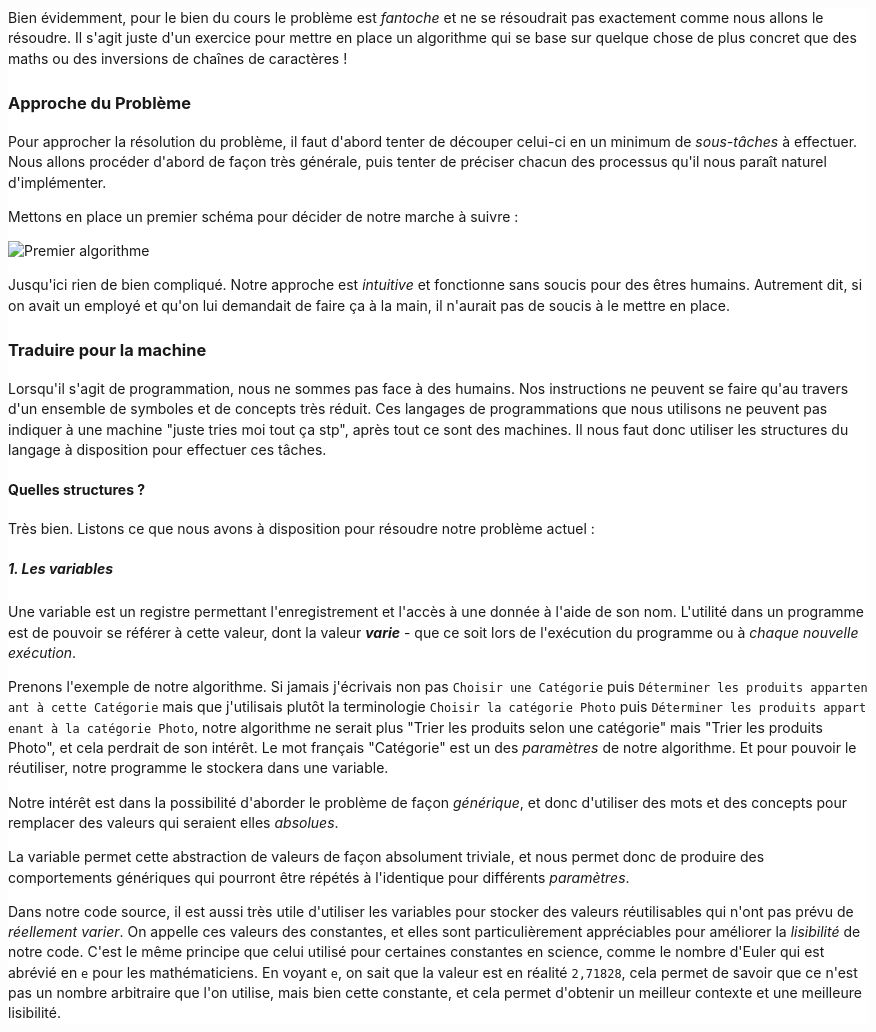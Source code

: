 Bien évidemment, pour le bien du cours le problème est _fantoche_ et ne se résoudrait pas exactement comme nous allons le résoudre. Il s'agit juste d'un exercice pour mettre en place un algorithme qui se base sur quelque chose de plus concret que des maths ou des inversions de chaînes de caractères !

### Approche du Problème

Pour approcher la résolution du problème, il faut d'abord tenter de découper celui-ci en un minimum de _sous-tâches_ à effectuer. Nous allons procéder d'abord de façon très générale, puis tenter de préciser chacun des processus qu'il nous paraît naturel d'implémenter.

Mettons en place un premier schéma pour décider de notre marche à suivre :

![Premier algorithme](algo1.png)

Jusqu'ici rien de bien compliqué.
Notre approche est _intuitive_ et fonctionne sans soucis pour des êtres humains. Autrement dit, si on avait un employé et qu'on lui demandait de faire ça à la main, il n'aurait pas de soucis à le mettre en place.

### Traduire pour la machine

Lorsqu'il s'agit de programmation, nous ne sommes pas face à des humains. Nos instructions ne peuvent se faire qu'au travers d'un ensemble de symboles et de concepts très réduit. Ces langages de programmations que nous utilisons ne peuvent pas indiquer à une machine "juste tries moi tout ça stp", après tout ce sont des machines. Il nous faut donc utiliser les structures du langage à disposition pour effectuer ces tâches.

#### Quelles structures ?

Très bien. Listons ce que nous avons à disposition pour résoudre notre problème actuel :

##### 1. Les variables

Une variable est un registre permettant l'enregistrement et l'accès à une donnée à l'aide de son nom. L'utilité dans un programme est de pouvoir se référer à cette valeur, dont la valeur _**varie**_ - que ce soit lors de l'exécution du programme ou à _chaque nouvelle exécution_.

Prenons l'exemple de notre algorithme. Si jamais j'écrivais non pas
`Choisir une Catégorie` puis `Déterminer les produits appartenant à cette Catégorie` mais que j'utilisais plutôt la terminologie `Choisir la catégorie Photo` puis `Déterminer les produits appartenant à la catégorie Photo`, notre algorithme ne serait plus "Trier les produits selon une catégorie" mais "Trier les produits Photo", et cela perdrait de son intérêt. Le mot français "Catégorie" est un des _paramètres_ de notre algorithme. Et pour pouvoir le réutiliser, notre programme le stockera dans une variable.

Notre intérêt est dans la possibilité d'aborder le problème de façon _générique_, et donc d'utiliser des mots et des concepts pour remplacer des valeurs qui seraient elles _absolues_.

La variable permet cette abstraction de valeurs de façon absolument triviale, et nous permet donc de produire des comportements génériques qui pourront être répétés à l'identique pour différents _paramètres_.

Dans notre code source, il est aussi très utile d'utiliser les variables pour stocker des valeurs réutilisables qui n'ont pas prévu de _réellement varier_. On appelle ces valeurs des constantes, et elles sont particulièrement appréciables pour améliorer la _lisibilité_ de notre code. C'est le même principe que celui utilisé pour certaines constantes en science, comme le nombre d'Euler qui est abrévié en `e` pour les mathématiciens. En voyant `e`, on sait que la valeur est en réalité `2,71828`, cela permet de savoir que ce n'est pas un nombre arbitraire que l'on utilise, mais bien cette constante, et cela permet d'obtenir un meilleur contexte et une meilleure lisibilité.
